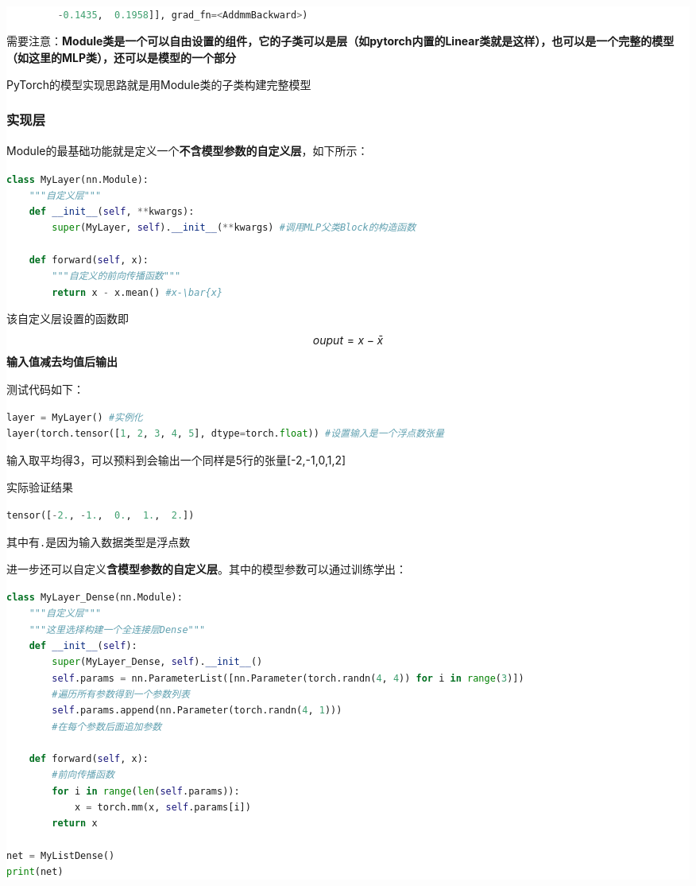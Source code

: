 ```python
         -0.1435,  0.1958]], grad_fn=<AddmmBackward>)
```

需要注意：**Module类是一个可以自由设置的组件，它的子类可以是层（如pytorch内置的Linear类就是这样），也可以是一个完整的模型（如这里的MLP类），还可以是模型的一个部分**

PyTorch的模型实现思路就是用Module类的子类构建完整模型

### 实现层

Module的最基础功能就是定义一个**不含模型参数的自定义层**，如下所示：

```python
class MyLayer(nn.Module):
    """自定义层"""
    def __init__(self, **kwargs):
		super(MyLayer, self).__init__(**kwargs) #调用MLP父类Block的构造函数
    
    def forward(self, x):
        """自定义的前向传播函数"""
        return x - x.mean() #x-\bar{x}
```

该自定义层设置的函数即
$$
ouput = x - \bar{x}
$$
**输入值减去均值后输出**

测试代码如下：

```python
layer = MyLayer() #实例化
layer(torch.tensor([1, 2, 3, 4, 5], dtype=torch.float)) #设置输入是一个浮点数张量
```

输入取平均得3，可以预料到会输出一个同样是5行的张量[-2,-1,0,1,2]

实际验证结果

```python
tensor([-2., -1.,  0.,  1.,  2.])
```

其中有`.`是因为输入数据类型是浮点数

进一步还可以自定义**含模型参数的自定义层**。其中的模型参数可以通过训练学出：

```python
class MyLayer_Dense(nn.Module):
    """自定义层"""
    """这里选择构建一个全连接层Dense"""
    def __init__(self):
        super(MyLayer_Dense, self).__init__()
        self.params = nn.ParameterList([nn.Parameter(torch.randn(4, 4)) for i in range(3)])
        #遍历所有参数得到一个参数列表
        self.params.append(nn.Parameter(torch.randn(4, 1)))
        #在每个参数后面追加参数

    def forward(self, x):
        #前向传播函数
        for i in range(len(self.params)):
            x = torch.mm(x, self.params[i])
        return x
    
net = MyListDense()
print(net)
```
